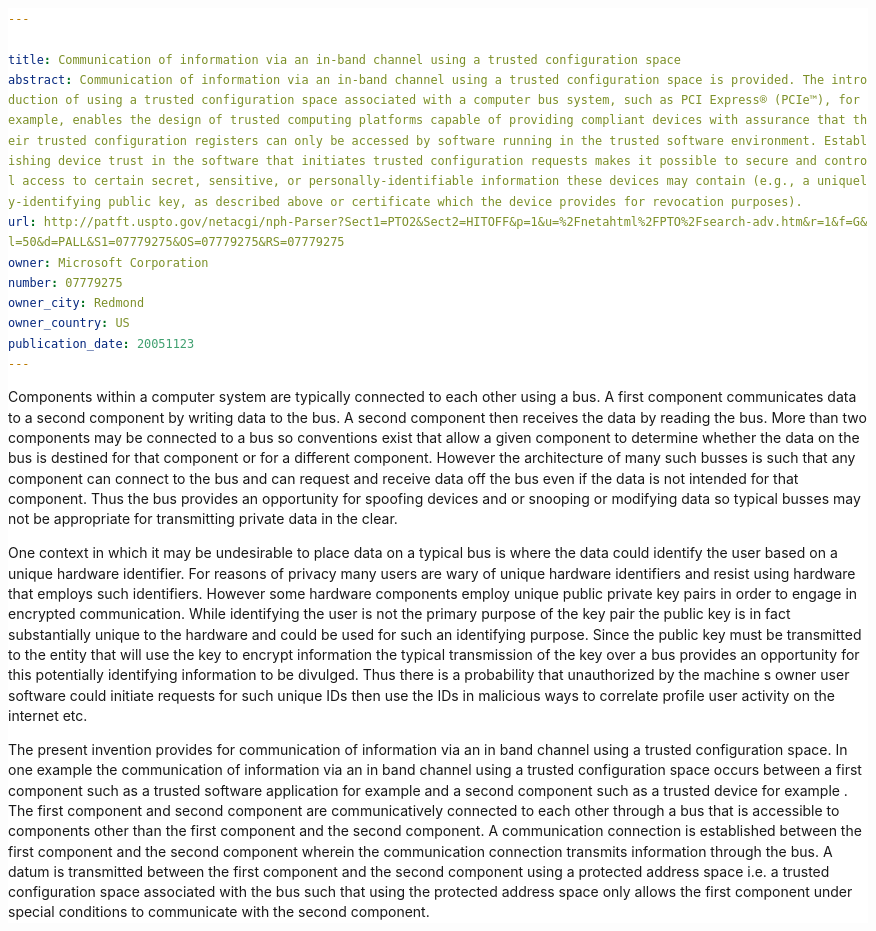 ```yaml
---

title: Communication of information via an in-band channel using a trusted configuration space
abstract: Communication of information via an in-band channel using a trusted configuration space is provided. The introduction of using a trusted configuration space associated with a computer bus system, such as PCI Express® (PCIe™), for example, enables the design of trusted computing platforms capable of providing compliant devices with assurance that their trusted configuration registers can only be accessed by software running in the trusted software environment. Establishing device trust in the software that initiates trusted configuration requests makes it possible to secure and control access to certain secret, sensitive, or personally-identifiable information these devices may contain (e.g., a uniquely-identifying public key, as described above or certificate which the device provides for revocation purposes).
url: http://patft.uspto.gov/netacgi/nph-Parser?Sect1=PTO2&Sect2=HITOFF&p=1&u=%2Fnetahtml%2FPTO%2Fsearch-adv.htm&r=1&f=G&l=50&d=PALL&S1=07779275&OS=07779275&RS=07779275
owner: Microsoft Corporation
number: 07779275
owner_city: Redmond
owner_country: US
publication_date: 20051123
---
```

Components within a computer system are typically connected to each other using a bus. A first component communicates data to a second component by writing data to the bus. A second component then receives the data by reading the bus. More than two components may be connected to a bus so conventions exist that allow a given component to determine whether the data on the bus is destined for that component or for a different component. However the architecture of many such busses is such that any component can connect to the bus and can request and receive data off the bus even if the data is not intended for that component. Thus the bus provides an opportunity for spoofing devices and or snooping or modifying data so typical busses may not be appropriate for transmitting private data in the clear.

One context in which it may be undesirable to place data on a typical bus is where the data could identify the user based on a unique hardware identifier. For reasons of privacy many users are wary of unique hardware identifiers and resist using hardware that employs such identifiers. However some hardware components employ unique public private key pairs in order to engage in encrypted communication. While identifying the user is not the primary purpose of the key pair the public key is in fact substantially unique to the hardware and could be used for such an identifying purpose. Since the public key must be transmitted to the entity that will use the key to encrypt information the typical transmission of the key over a bus provides an opportunity for this potentially identifying information to be divulged. Thus there is a probability that unauthorized by the machine s owner user software could initiate requests for such unique IDs then use the IDs in malicious ways to correlate profile user activity on the internet etc.

The present invention provides for communication of information via an in band channel using a trusted configuration space. In one example the communication of information via an in band channel using a trusted configuration space occurs between a first component such as a trusted software application for example and a second component such as a trusted device for example . The first component and second component are communicatively connected to each other through a bus that is accessible to components other than the first component and the second component. A communication connection is established between the first component and the second component wherein the communication connection transmits information through the bus. A datum is transmitted between the first component and the second component using a protected address space i.e. a trusted configuration space associated with the bus such that using the protected address space only allows the first component under special conditions to communicate with the second component.
